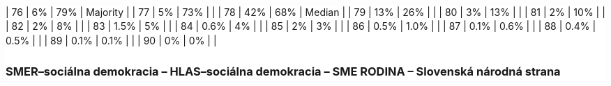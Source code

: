 | 76 | 6% | 79% | Majority |
| 77 | 5% | 73% |  |
| 78 | 42% | 68% | Median |
| 79 | 13% | 26% |  |
| 80 | 3% | 13% |  |
| 81 | 2% | 10% |  |
| 82 | 2% | 8% |  |
| 83 | 1.5% | 5% |  |
| 84 | 0.6% | 4% |  |
| 85 | 2% | 3% |  |
| 86 | 0.5% | 1.0% |  |
| 87 | 0.1% | 0.6% |  |
| 88 | 0.4% | 0.5% |  |
| 89 | 0.1% | 0.1% |  |
| 90 | 0% | 0% |  |

### SMER–sociálna demokracia – HLAS–sociálna demokracia – SME RODINA – Slovenská národná strana
